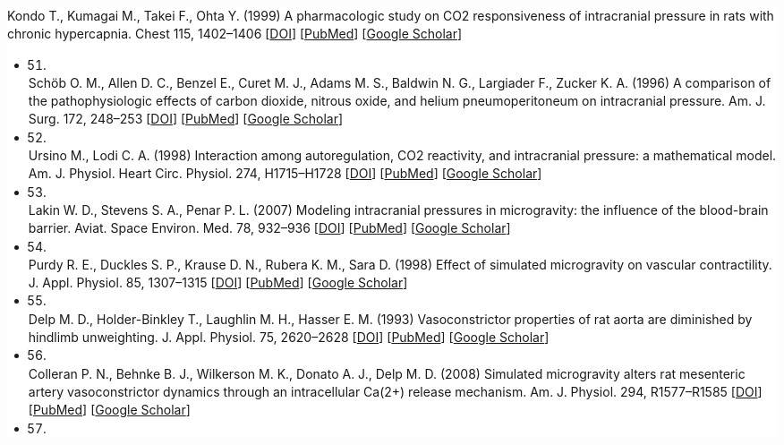   Kondo T., Kumagai M., Takei F., Ohta Y. (1999) A pharmacologic study on CO2 responsiveness of intracranial pressure in rats with chronic hypercapnia. Chest
  115, 1402–1406 [[DOI](https://doi.org/10.1378/chest.115.5.1402)] [[PubMed](https://pubmed.ncbi.nlm.nih.gov/10334160/)] [[Google Scholar](https://scholar.google.com/scholar_lookup?journal=Chest&title=A%20pharmacologic%20study%20on%20CO2%20responsiveness%20of%20intracranial%20pressure%20in%20rats%20with%20chronic%20hypercapnia&author=T.%20Kondo&author=M.%20Kumagai&author=F.%20Takei&author=Y.%20Ohta&volume=115&publication_year=1999&pages=1402-1406&pmid=10334160&doi=10.1378/chest.115.5.1402&)]
* 51.
  Schöb O. M., Allen D. C., Benzel E., Curet M. J., Adams M. S., Baldwin N. G., Largiader F., Zucker K. A. (1996) A comparison of the pathophysiologic effects of carbon dioxide, nitrous oxide, and helium pneumoperitoneum on intracranial pressure. Am. J. Surg. 172, 248–253 [[DOI](https://doi.org/10.1016/s0002-9610%2896%2900101-8)] [[PubMed](https://pubmed.ncbi.nlm.nih.gov/8862077/)] [[Google Scholar](https://scholar.google.com/scholar_lookup?journal=Am.%20J.%20Surg&title=A%20comparison%20of%20the%20pathophysiologic%20effects%20of%20carbon%20dioxide,%20nitrous%20oxide,%20and%20helium%20pneumoperitoneum%20on%20intracranial%20pressure&author=O.%20M.%20Sch%C3%B6b&author=D.%20C.%20Allen&author=E.%20Benzel&author=M.%20J.%20Curet&author=M.%20S.%20Adams&volume=172&publication_year=1996&pages=248-253&pmid=8862077&doi=10.1016/s0002-9610(96)00101-8&)]
* 52.
  Ursino M., Lodi C. A. (1998) Interaction among autoregulation, CO2 reactivity, and intracranial pressure: a mathematical model. Am. J. Physiol. Heart Circ. Physiol. 274, H1715–H1728 [[DOI](https://doi.org/10.1152/ajpheart.1998.274.5.H1715)] [[PubMed](https://pubmed.ncbi.nlm.nih.gov/9612384/)] [[Google Scholar](https://scholar.google.com/scholar_lookup?journal=Am.%20J.%20Physiol.%20Heart%20Circ.%20Physiol&title=Interaction%20among%20autoregulation,%20CO2%20reactivity,%20and%20intracranial%20pressure:%20a%20mathematical%20model&author=M.%20Ursino&author=C.%20A.%20Lodi&volume=274&publication_year=1998&pages=H1715-H1728&pmid=9612384&doi=10.1152/ajpheart.1998.274.5.H1715&)]
* 53.
  Lakin W. D., Stevens S. A., Penar P. L. (2007) Modeling intracranial pressures in microgravity: the influence of the blood-brain barrier. Aviat. Space Environ. Med. 78, 932–936 [[DOI](https://doi.org/10.3357/asem.2060.2007)] [[PubMed](https://pubmed.ncbi.nlm.nih.gov/17955940/)] [[Google Scholar](https://scholar.google.com/scholar_lookup?journal=Aviat.%20Space%20Environ.%20Med&title=Modeling%20intracranial%20pressures%20in%20microgravity:%20the%20influence%20of%20the%20blood-brain%20barrier&author=W.%20D.%20Lakin&author=S.%20A.%20Stevens&author=P.%20L.%20Penar&volume=78&publication_year=2007&pages=932-936&pmid=17955940&doi=10.3357/asem.2060.2007&)]
* 54.
  Purdy R. E., Duckles S. P., Krause D. N., Rubera K. M., Sara D. (1998) Effect of simulated microgravity on vascular contractility. J. Appl. Physiol. 85, 1307–1315 [[DOI](https://doi.org/10.1152/jappl.1998.85.4.1307)] [[PubMed](https://pubmed.ncbi.nlm.nih.gov/9760321/)] [[Google Scholar](https://scholar.google.com/scholar_lookup?journal=J.%20Appl.%20Physiol&title=Effect%20of%20simulated%20microgravity%20on%20vascular%20contractility&author=R.%20E.%20Purdy&author=S.%20P.%20Duckles&author=D.%20N.%20Krause&author=K.%20M.%20Rubera&author=D.%20Sara&volume=85&publication_year=1998&pages=1307-1315&pmid=9760321&doi=10.1152/jappl.1998.85.4.1307&)]
* 55.
  Delp M. D., Holder-Binkley T., Laughlin M. H., Hasser E. M. (1993) Vasoconstrictor properties of rat aorta are diminished by hindlimb unweighting. J. Appl. Physiol. 75, 2620–2628 [[DOI](https://doi.org/10.1152/jappl.1993.75.6.2620)] [[PubMed](https://pubmed.ncbi.nlm.nih.gov/8125882/)] [[Google Scholar](https://scholar.google.com/scholar_lookup?journal=J.%20Appl.%20Physiol&title=Vasoconstrictor%20properties%20of%20rat%20aorta%20are%20diminished%20by%20hindlimb%20unweighting&author=M.%20D.%20Delp&author=T.%20Holder-Binkley&author=M.%20H.%20Laughlin&author=E.%20M.%20Hasser&volume=75&publication_year=1993&pages=2620-2628&pmid=8125882&doi=10.1152/jappl.1993.75.6.2620&)]
* 56.
  Colleran P. N., Behnke B. J., Wilkerson M. K., Donato A. J., Delp M. D. (2008) Simulated microgravity alters rat mesenteric artery vasoconstrictor dynamics through an intracellular Ca(2+) release mechanism. Am. J. Physiol. 294, R1577–R1585 [[DOI](https://doi.org/10.1152/ajpregu.00084.2008)] [[PubMed](https://pubmed.ncbi.nlm.nih.gov/18353882/)] [[Google Scholar](https://scholar.google.com/scholar_lookup?journal=Am.%20J.%20Physiol&title=Simulated%20microgravity%20alters%20rat%20mesenteric%20artery%20vasoconstrictor%20dynamics%20through%20an%20intracellular%20Ca(2+)%20release%20mechanism&author=P.%20N.%20Colleran&author=B.%20J.%20Behnke&author=M.%20K.%20Wilkerson&author=A.%20J.%20Donato&author=M.%20D.%20Delp&volume=294&publication_year=2008&pages=R1577-R1585&pmid=18353882&doi=10.1152/ajpregu.00084.2008&)]
* 57.